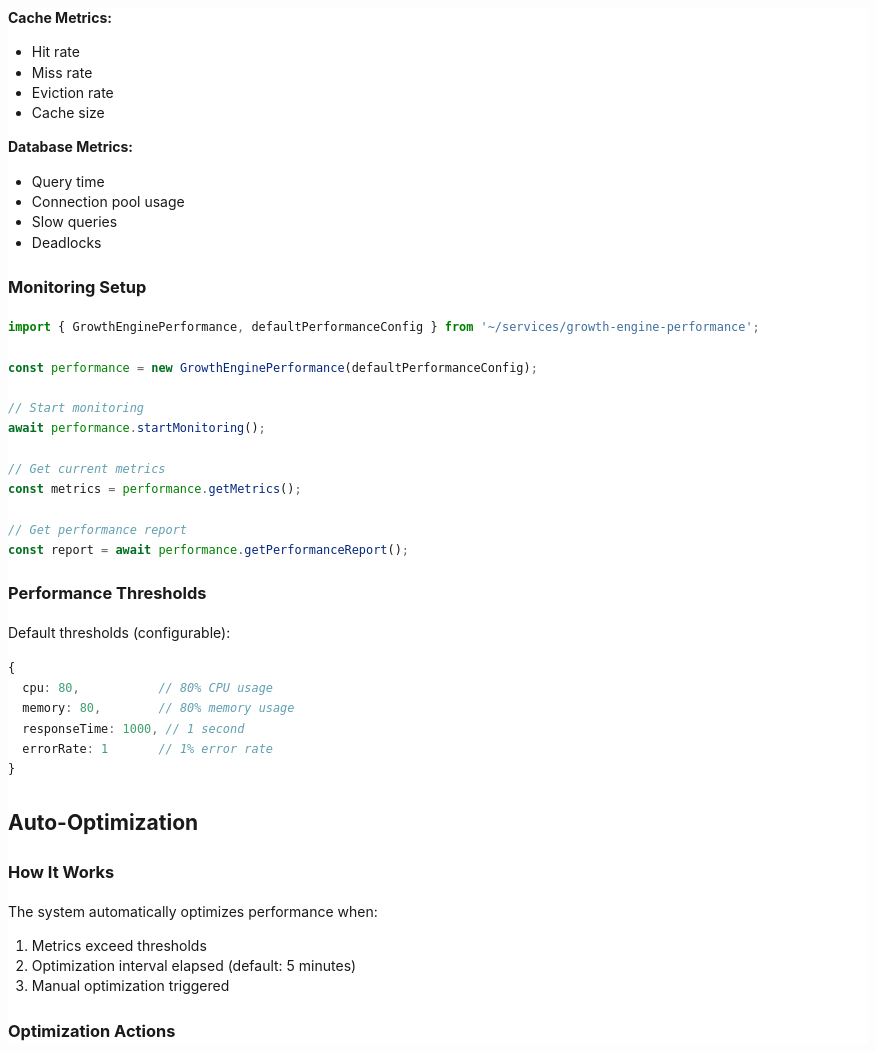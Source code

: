 **Cache Metrics:**
- Hit rate
- Miss rate
- Eviction rate
- Cache size

**Database Metrics:**
- Query time
- Connection pool usage
- Slow queries
- Deadlocks

### Monitoring Setup

```typescript
import { GrowthEnginePerformance, defaultPerformanceConfig } from '~/services/growth-engine-performance';

const performance = new GrowthEnginePerformance(defaultPerformanceConfig);

// Start monitoring
await performance.startMonitoring();

// Get current metrics
const metrics = performance.getMetrics();

// Get performance report
const report = await performance.getPerformanceReport();
```

### Performance Thresholds

Default thresholds (configurable):

```typescript
{
  cpu: 80,           // 80% CPU usage
  memory: 80,        // 80% memory usage
  responseTime: 1000, // 1 second
  errorRate: 1       // 1% error rate
}
```

## Auto-Optimization

### How It Works

The system automatically optimizes performance when:
1. Metrics exceed thresholds
2. Optimization interval elapsed (default: 5 minutes)
3. Manual optimization triggered

### Optimization Actions
